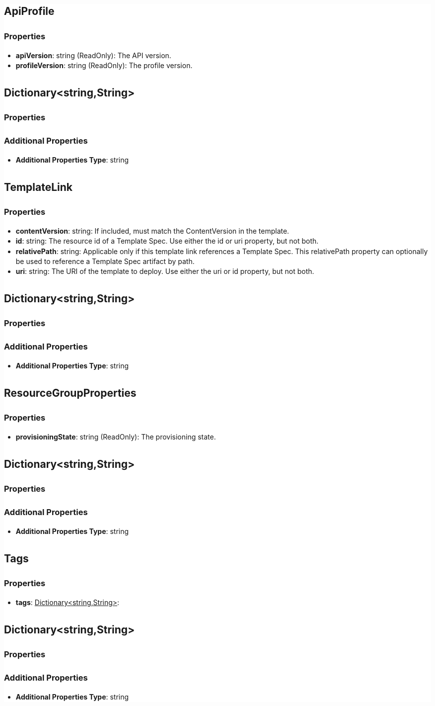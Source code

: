 ## ApiProfile
### Properties
* **apiVersion**: string (ReadOnly): The API version.
* **profileVersion**: string (ReadOnly): The profile version.

## Dictionary<string,String>
### Properties
### Additional Properties
* **Additional Properties Type**: string

## TemplateLink
### Properties
* **contentVersion**: string: If included, must match the ContentVersion in the template.
* **id**: string: The resource id of a Template Spec. Use either the id or uri property, but not both.
* **relativePath**: string: Applicable only if this template link references a Template Spec. This relativePath property can optionally be used to reference a Template Spec artifact by path.
* **uri**: string: The URI of the template to deploy. Use either the uri or id property, but not both.

## Dictionary<string,String>
### Properties
### Additional Properties
* **Additional Properties Type**: string

## ResourceGroupProperties
### Properties
* **provisioningState**: string (ReadOnly): The provisioning state.

## Dictionary<string,String>
### Properties
### Additional Properties
* **Additional Properties Type**: string

## Tags
### Properties
* **tags**: [Dictionary<string,String>](#dictionarystringstring):

## Dictionary<string,String>
### Properties
### Additional Properties
* **Additional Properties Type**: string

